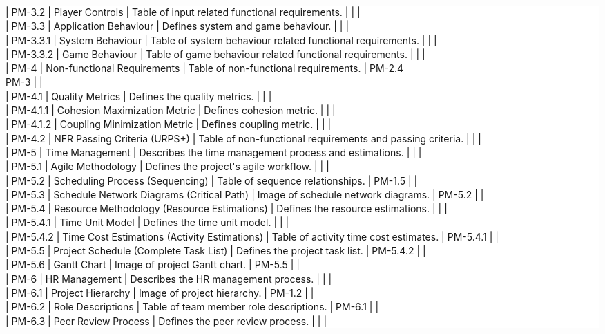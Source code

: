 |  PM-3.2   | Player Controls                              | Table of input related functional requirements.                              |                                                                                                  |          |             
|  PM-3.3   | Application Behaviour                        | Defines system and game behaviour.                                           |                                                                                                  |          |             
| PM-3.3.1  | System Behaviour                             | Table of system behaviour related functional requirements.                   |                                                                                                  |          |             
| PM-3.3.2  | Game Behaviour                               | Table of game behaviour related functional requirements.                     |                                                                                                  |          |             
|   PM-4    | Non-functional Requirements                  | Table of non-functional requirements.                                        |                                         PM-2.4 <br> PM-3                                         |          |             
|  PM-4.1   | Quality Metrics                              | Defines the quality metrics.                                                 |                                                                                                  |          |             
| PM-4.1.1  | Cohesion Maximization Metric                 | Defines cohesion metric.                                                     |                                                                                                  |          |             
| PM-4.1.2  | Coupling Minimization Metric                 | Defines coupling metric.                                                     |                                                                                                  |          |             
|  PM-4.2   | NFR Passing Criteria (URPS+)                 | Table of non-functional requirements and passing criteria.                   |                                                                                                  |          |             
|   PM-5    | Time Management                              | Describes the time management process and estimations.                       |                                                                                                  |          |             
|  PM-5.1   | Agile Methodology                            | Defines the project's agile workflow.                                        |                                                                                                  |          |             
|  PM-5.2   | Scheduling Process (Sequencing)              | Table of sequence relationships.                                             |                                              PM-1.5                                              |          |             
|  PM-5.3   | Schedule Network Diagrams (Critical Path)    | Image of schedule network diagrams.                                          |                                              PM-5.2                                              |          |             
|  PM-5.4   | Resource Methodology (Resource Estimations)  | Defines the resource estimations.                                            |                                                                                                  |          |             
| PM-5.4.1  | Time Unit Model                              | Defines the time unit model.                                                 |                                                                                                  |          |             
| PM-5.4.2  | Time Cost Estimations (Activity Estimations) | Table of activity time cost estimates.                                       |                                             PM-5.4.1                                             |          |             
|  PM-5.5   | Project Schedule (Complete Task List)        | Defines the project task list.                                               |                                             PM-5.4.2                                             |          |             
|  PM-5.6   | Gantt Chart                                  | Image of project Gantt chart.                                                |                                              PM-5.5                                              |          |             
|   PM-6    | HR Management                                | Describes the HR management process.                                         |                                                                                                  |          |             
|  PM-6.1   | Project Hierarchy                            | Image of project hierarchy.                                                  |                                              PM-1.2                                              |          |             
|  PM-6.2   | Role Descriptions                            | Table of team member role descriptions.                                      |                                              PM-6.1                                              |          |             
|  PM-6.3   | Peer Review Process                          | Defines the peer review process.                                             |                                                                                                  |          |             